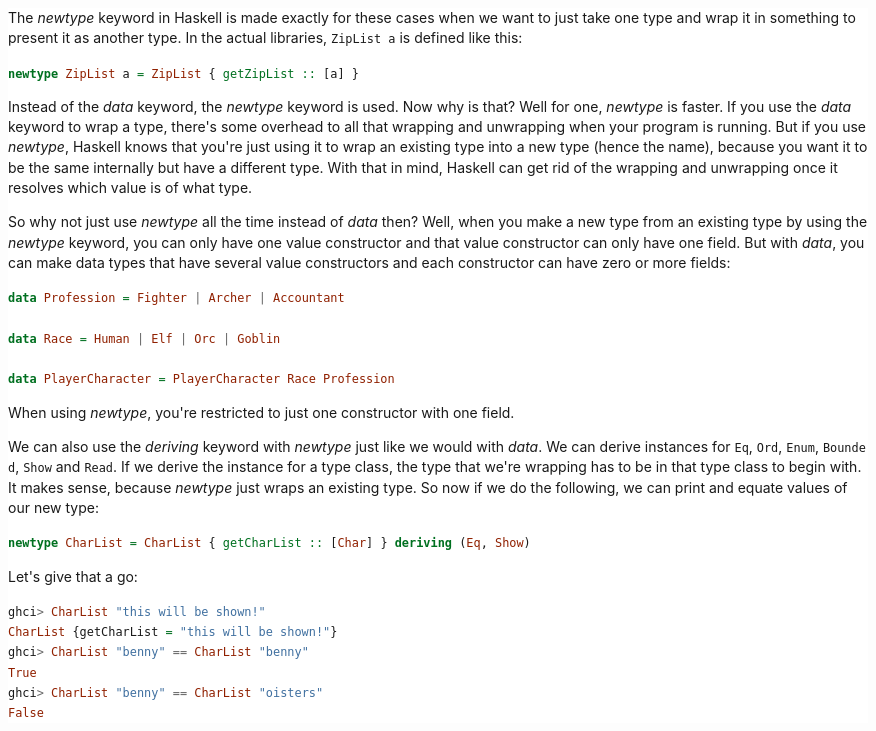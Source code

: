 The *newtype* keyword in Haskell is made exactly for these cases when we
want to just take one type and wrap it in something to present it as
another type. In the actual libraries, `ZipList a` is defined like this:

```haskell
newtype ZipList a = ZipList { getZipList :: [a] }
```

Instead of the *data* keyword, the *newtype* keyword is used. Now why is
that? Well for one, *newtype* is faster. If you use the *data* keyword
to wrap a type, there's some overhead to all that wrapping and
unwrapping when your program is running. But if you use *newtype*,
Haskell knows that you're just using it to wrap an existing type into a
new type (hence the name), because you want it to be the same internally
but have a different type. With that in mind, Haskell can get rid of the
wrapping and unwrapping once it resolves which value is of what type.

So why not just use *newtype* all the time instead of *data* then? Well,
when you make a new type from an existing type by using the *newtype*
keyword, you can only have one value constructor and that value
constructor can only have one field. But with *data*, you can make data
types that have several value constructors and each constructor can have
zero or more fields:

```haskell
data Profession = Fighter | Archer | Accountant

data Race = Human | Elf | Orc | Goblin

data PlayerCharacter = PlayerCharacter Race Profession
```

When using *newtype*, you're restricted to just one constructor with one
field.

We can also use the *deriving* keyword with *newtype* just like we would
with *data*. We can derive instances for `Eq`, `Ord`, `Enum`, `Bounded`, `Show`
and `Read`. If we derive the instance for a type class, the type that
we're wrapping has to be in that type class to begin with. It makes
sense, because *newtype* just wraps an existing type. So now if we do
the following, we can print and equate values of our new type:

```haskell
newtype CharList = CharList { getCharList :: [Char] } deriving (Eq, Show)
```

Let's give that a go:

```haskell
ghci> CharList "this will be shown!"
CharList {getCharList = "this will be shown!"}
ghci> CharList "benny" == CharList "benny"
True
ghci> CharList "benny" == CharList "oisters"
False
```
